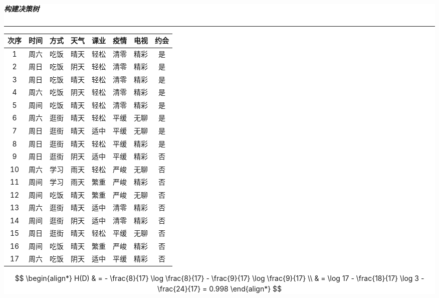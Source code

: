 

##### 构建决策树

---

<div class="threelines column7-border-right-solid head-highlight-1 tr-hover row9-border-top-dashed top-3 fs10 left4 righta row1-column5-red row2-column5-red row3-column5-red row4-column5-red row5-column5-red row6-column5-red row8-column5-red row10-column5-red row15-column5-red row7-column5-yellow row9-column5-yellow row13-column5-yellow row14-column5-yellow row17-column5-yellow row11-column5-blue row12-column5-blue row16-column5-blue">

| 次序 | 时间 | 方式 | 天气 | 课业 | 疫情 | 电视 | 约会 |
| :--: | :--: | :--: | :--: | :--: | :--: | :--: | :--: |
|  1   | 周六 | 吃饭 | 晴天 | 轻松 | 清零 | 精彩 |  是  |
|  2   | 周日 | 吃饭 | 阴天 | 轻松 | 清零 | 精彩 |  是  |
|  3   | 周日 | 吃饭 | 晴天 | 轻松 | 清零 | 精彩 |  是  |
|  4   | 周六 | 吃饭 | 阴天 | 轻松 | 清零 | 精彩 |  是  |
|  5   | 周间 | 吃饭 | 晴天 | 轻松 | 清零 | 精彩 |  是  |
|  6   | 周六 | 逛街 | 晴天 | 轻松 | 平缓 | 无聊 |  是  |
|  7   | 周日 | 逛街 | 晴天 | 适中 | 平缓 | 无聊 |  是  |
|  8   | 周日 | 逛街 | 晴天 | 轻松 | 平缓 | 精彩 |  是  |
|  9   | 周日 | 逛街 | 阴天 | 适中 | 平缓 | 精彩 |  否  |
|  10  | 周六 | 学习 | 雨天 | 轻松 | 严峻 | 无聊 |  否  |
|  11  | 周间 | 学习 | 雨天 | 繁重 | 严峻 | 精彩 |  否  |
|  12  | 周间 | 吃饭 | 晴天 | 繁重 | 严峻 | 无聊 |  否  |
|  13  | 周六 | 逛街 | 晴天 | 适中 | 清零 | 精彩 |  否  |
|  14  | 周间 | 逛街 | 阴天 | 适中 | 清零 | 精彩 |  否  |
|  15  | 周日 | 逛街 | 晴天 | 轻松 | 平缓 | 无聊 |  否  |
|  16  | 周间 | 吃饭 | 晴天 | 繁重 | 严峻 | 精彩 |  否  |
|  17  | 周六 | 吃饭 | 阴天 | 适中 | 平缓 | 精彩 |  否  |

</div>

<div class="left55per fs13 top-60per">

$$
\begin{align*}
    H(D) & = - \frac{8}{17} \log \frac{8}{17} - \frac{9}{17} \log \frac{9}{17} \\
    & = \log 17 - \frac{18}{17} \log 3 - \frac{24}{17} = 0.998
\end{align*}
$$
